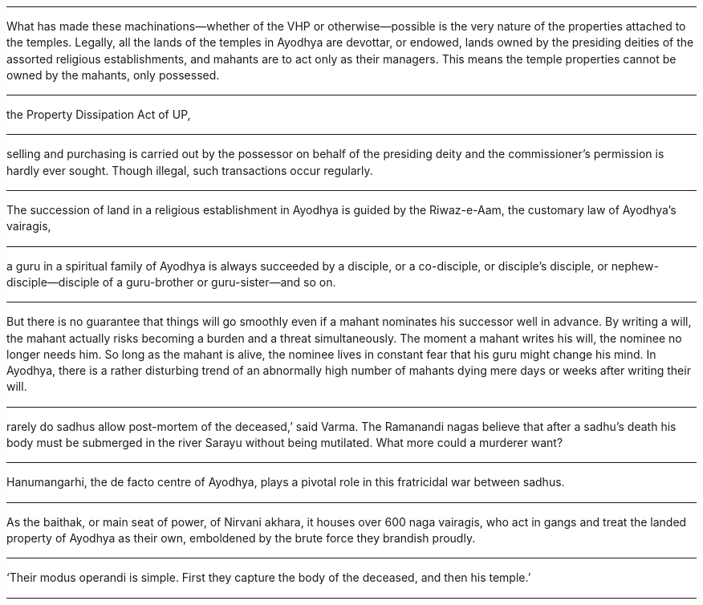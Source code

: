 *****

What has made these machinations—whether of the VHP or otherwise—possible is the very nature of the properties attached to the temples. Legally, all the lands of the temples in Ayodhya are devottar, or endowed, lands owned by the presiding deities of the assorted religious establishments, and mahants are to act only as their managers. This means the temple properties cannot be owned by the mahants, only possessed.

*****

the Property Dissipation Act of UP,

*****

selling and purchasing is carried out by the possessor on behalf of the presiding deity and the commissioner’s permission is hardly ever sought. Though illegal, such transactions occur regularly.

*****

The succession of land in a religious establishment in Ayodhya is guided by the Riwaz-e-Aam, the customary law of Ayodhya’s vairagis,

*****

a guru in a spiritual family of Ayodhya is always succeeded by a disciple, or a co-disciple, or disciple’s disciple, or nephew-disciple—disciple of a guru-brother or guru-sister—and so on.

*****

But there is no guarantee that things will go smoothly even if a mahant nominates his successor well in advance. By writing a will, the mahant actually risks becoming a burden and a threat simultaneously. The moment a mahant writes his will, the nominee no longer needs him. So long as the mahant is alive, the nominee lives in constant fear that his guru might change his mind. In Ayodhya, there is a rather disturbing trend of an abnormally high number of mahants dying mere days or weeks after writing their will.

*****

rarely do sadhus allow post-mortem of the deceased,’ said Varma. The Ramanandi nagas believe that after a sadhu’s death his body must be submerged in the river Sarayu without being mutilated.
What more could a murderer want?

*****

Hanumangarhi, the de facto centre of Ayodhya, plays a pivotal role in this fratricidal war between sadhus.

*****

As the baithak, or main seat of power, of Nirvani akhara, it houses over 600 naga vairagis, who act in gangs and treat the landed property of Ayodhya as their own, emboldened by the brute force they brandish proudly.

*****

‘Their modus operandi is simple. First they capture the body of the deceased, and then his temple.’

*****
